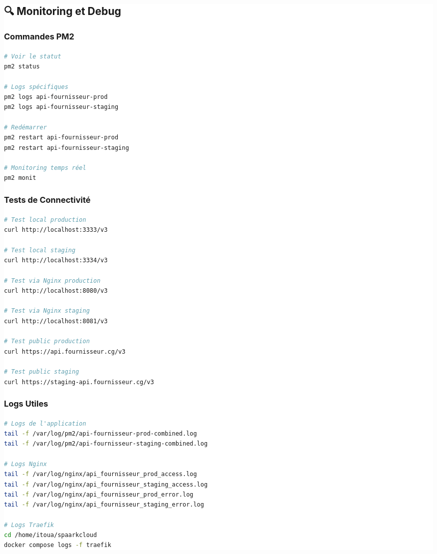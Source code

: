 ## 🔍 Monitoring et Debug

### Commandes PM2

```bash
# Voir le statut
pm2 status

# Logs spécifiques
pm2 logs api-fournisseur-prod
pm2 logs api-fournisseur-staging

# Redémarrer
pm2 restart api-fournisseur-prod
pm2 restart api-fournisseur-staging

# Monitoring temps réel
pm2 monit
```

### Tests de Connectivité

```bash
# Test local production
curl http://localhost:3333/v3

# Test local staging
curl http://localhost:3334/v3

# Test via Nginx production
curl http://localhost:8080/v3

# Test via Nginx staging
curl http://localhost:8081/v3

# Test public production
curl https://api.fournisseur.cg/v3

# Test public staging
curl https://staging-api.fournisseur.cg/v3
```

### Logs Utiles

```bash
# Logs de l'application
tail -f /var/log/pm2/api-fournisseur-prod-combined.log
tail -f /var/log/pm2/api-fournisseur-staging-combined.log

# Logs Nginx
tail -f /var/log/nginx/api_fournisseur_prod_access.log
tail -f /var/log/nginx/api_fournisseur_staging_access.log
tail -f /var/log/nginx/api_fournisseur_prod_error.log
tail -f /var/log/nginx/api_fournisseur_staging_error.log

# Logs Traefik
cd /home/itoua/spaarkcloud
docker compose logs -f traefik
```

